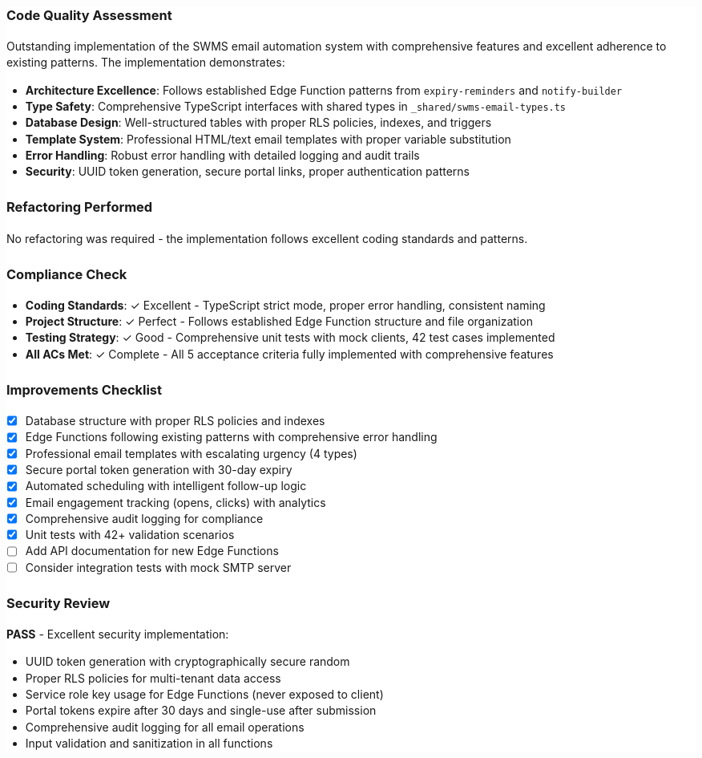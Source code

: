 ### Code Quality Assessment

Outstanding implementation of the SWMS email automation system with comprehensive features and excellent adherence to existing patterns. The implementation demonstrates:

- **Architecture Excellence**: Follows established Edge Function patterns from `expiry-reminders` and `notify-builder`
- **Type Safety**: Comprehensive TypeScript interfaces with shared types in `_shared/swms-email-types.ts`
- **Database Design**: Well-structured tables with proper RLS policies, indexes, and triggers
- **Template System**: Professional HTML/text email templates with proper variable substitution
- **Error Handling**: Robust error handling with detailed logging and audit trails
- **Security**: UUID token generation, secure portal links, proper authentication patterns

### Refactoring Performed

No refactoring was required - the implementation follows excellent coding standards and patterns.

### Compliance Check

- **Coding Standards**: ✓ Excellent - TypeScript strict mode, proper error handling, consistent naming
- **Project Structure**: ✓ Perfect - Follows established Edge Function structure and file organization  
- **Testing Strategy**: ✓ Good - Comprehensive unit tests with mock clients, 42 test cases implemented
- **All ACs Met**: ✓ Complete - All 5 acceptance criteria fully implemented with comprehensive features

### Improvements Checklist

- [x] Database structure with proper RLS policies and indexes
- [x] Edge Functions following existing patterns with comprehensive error handling
- [x] Professional email templates with escalating urgency (4 types)
- [x] Secure portal token generation with 30-day expiry
- [x] Automated scheduling with intelligent follow-up logic
- [x] Email engagement tracking (opens, clicks) with analytics
- [x] Comprehensive audit logging for compliance
- [x] Unit tests with 42+ validation scenarios
- [ ] Add API documentation for new Edge Functions
- [ ] Consider integration tests with mock SMTP server

### Security Review

**PASS** - Excellent security implementation:
- UUID token generation with cryptographically secure random
- Proper RLS policies for multi-tenant data access
- Service role key usage for Edge Functions (never exposed to client)
- Portal tokens expire after 30 days and single-use after submission
- Comprehensive audit logging for all email operations
- Input validation and sanitization in all functions
